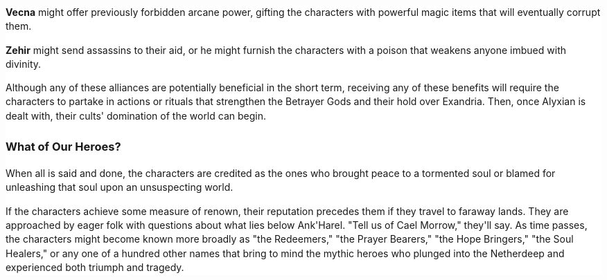 **Vecna** might offer previously forbidden arcane power, gifting the characters with powerful magic items that will eventually corrupt them.

**Zehir** might send assassins to their aid, or he might furnish the characters with a poison that weakens anyone imbued with divinity.

Although any of these alliances are potentially beneficial in the short term, receiving any of these benefits will require the characters to partake in actions or rituals that strengthen the Betrayer Gods and their hold over Exandria. Then, once Alyxian is dealt with, their cults' domination of the world can begin.

### What of Our Heroes?

When all is said and done, the characters are credited as the ones who brought peace to a tormented soul or blamed for unleashing that soul upon an unsuspecting world.

If the characters achieve some measure of renown, their reputation precedes them if they travel to faraway lands. They are approached by eager folk with questions about what lies below Ank'Harel. "Tell us of Cael Morrow," they'll say. As time passes, the characters might become known more broadly as "the Redeemers," "the Prayer Bearers," "the Hope Bringers," "the Soul Healers," or any one of a hundred other names that bring to mind the mythic heroes who plunged into the Netherdeep and experienced both triumph and tragedy.